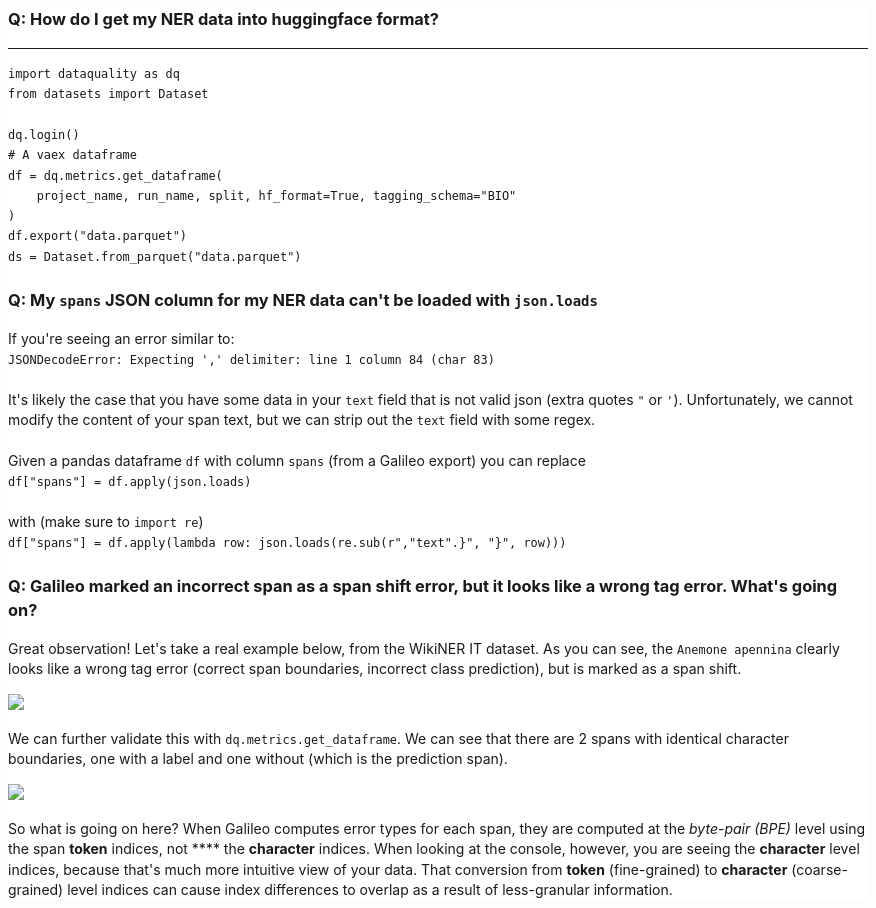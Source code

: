 ### Q: How do I get my NER data into huggingface format?

****

```
import dataquality as dq
from datasets import Dataset

dq.login()
# A vaex dataframe
df = dq.metrics.get_dataframe(
    project_name, run_name, split, hf_format=True, tagging_schema="BIO"
)
df.export("data.parquet")
ds = Dataset.from_parquet("data.parquet")
```

### Q: My `spans` JSON column for my NER data can't be loaded with `json.loads`

&#x20;If you're seeing an error similar to:\
`JSONDecodeError: Expecting ',' delimiter: line 1 column 84 (char 83)`\
\
It's likely the case that you have some data in your `text` field that is not valid json (extra quotes `"` or `'`). Unfortunately, we cannot modify the content of your span text, but we can strip out the `text` field with some regex.\
\
Given a pandas dataframe `df` with column `spans` (from a Galileo export) you can replace\
`df["spans"] = df.apply(json.loads)`\
\
with (make sure to `import re`)\
`df["spans"] = df.apply(lambda row: json.loads(re.sub(r","text".}", "}", row)))`

### Q: Galileo marked an incorrect span as a span shift error, but it looks like a wrong tag error. What's going on?

Great observation! Let's take a real example below, from the WikiNER IT dataset. As you can see, the `Anemone apennina` clearly looks like a wrong tag error (correct span boundaries, incorrect class prediction), but is marked as a span shift.

![](<.gitbook/assets/image (23).png>)

We can further validate this with `dq.metrics.get_dataframe`. We can see that there are 2 spans with identical character boundaries, one with a label and one without (which is the prediction span).

![](<.gitbook/assets/image (6) (1).png>)&#x20;

So what is going on here? When Galileo computes error types for each span, they are computed at the _byte-pair (BPE)_ level using the span **token** indices, not **** the **character** indices. When looking at the console, however, you are seeing the **character** level indices, because that's much more intuitive view of your data. That conversion from **token** (fine-grained) to **character** (coarse-grained) level indices can cause index differences to overlap as a result of less-granular information.
